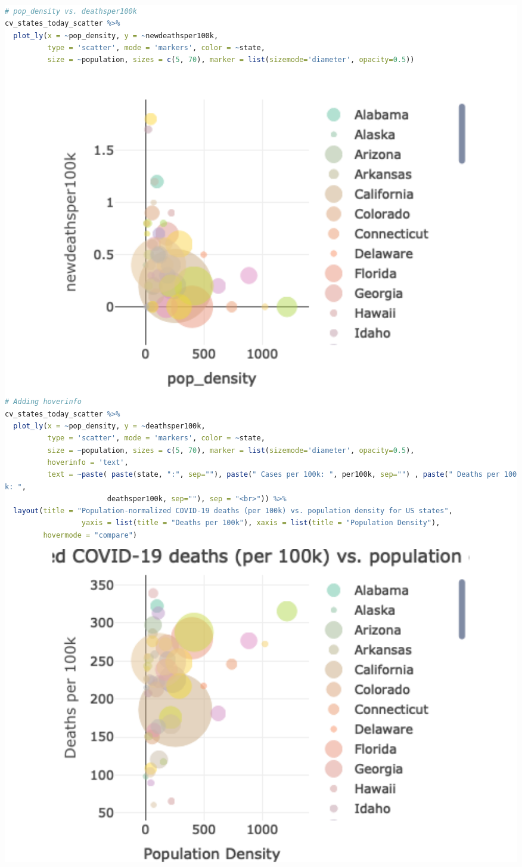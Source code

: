 ``` r
# pop_density vs. deathsper100k
cv_states_today_scatter %>% 
  plot_ly(x = ~pop_density, y = ~newdeathsper100k, 
          type = 'scatter', mode = 'markers', color = ~state,
          size = ~population, sizes = c(5, 70), marker = list(sizemode='diameter', opacity=0.5))
```

<img src="README_files/figure-gfm/unnamed-chunk-7-3.png" width="700px" style="display: block; margin: auto;" />

``` r
# Adding hoverinfo
cv_states_today_scatter %>% 
  plot_ly(x = ~pop_density, y = ~deathsper100k,
          type = 'scatter', mode = 'markers', color = ~state,
          size = ~population, sizes = c(5, 70), marker = list(sizemode='diameter', opacity=0.5),
          hoverinfo = 'text',
          text = ~paste( paste(state, ":", sep=""), paste(" Cases per 100k: ", per100k, sep="") , paste(" Deaths per 100k: ",
                        deathsper100k, sep=""), sep = "<br>")) %>%
  layout(title = "Population-normalized COVID-19 deaths (per 100k) vs. population density for US states",
                  yaxis = list(title = "Deaths per 100k"), xaxis = list(title = "Population Density"),
         hovermode = "compare")
```

<img src="README_files/figure-gfm/unnamed-chunk-7-4.png" width="700px" style="display: block; margin: auto;" />
